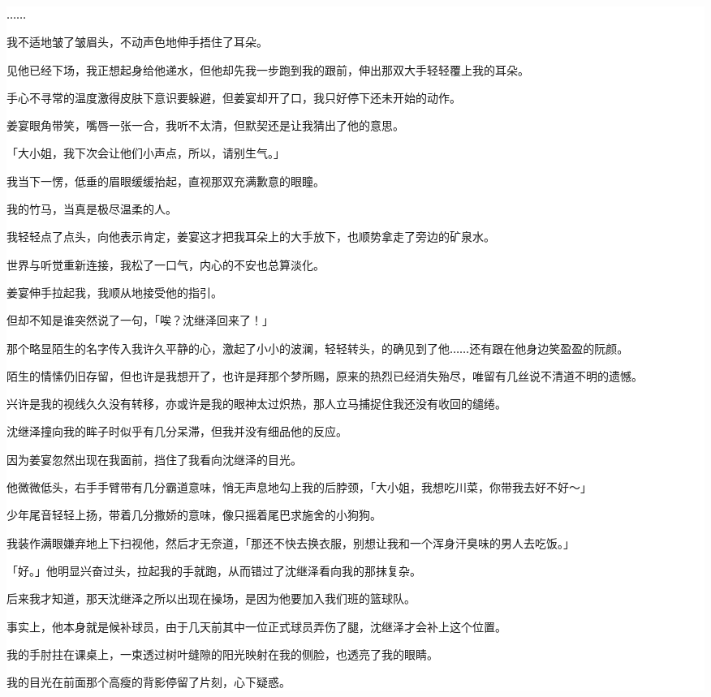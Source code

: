 ……


我不适地皱了皱眉头，不动声色地伸手捂住了耳朵。


见他已经下场，我正想起身给他递水，但他却先我一步跑到我的跟前，伸出那双大手轻轻覆上我的耳朵。


手心不寻常的温度激得皮肤下意识要躲避，但姜宴却开了口，我只好停下还未开始的动作。


姜宴眼角带笑，嘴唇一张一合，我听不太清，但默契还是让我猜出了他的意思。


「大小姐，我下次会让他们小声点，所以，请别生气。」


我当下一愣，低垂的眉眼缓缓抬起，直视那双充满歉意的眼瞳。


我的竹马，当真是极尽温柔的人。


我轻轻点了点头，向他表示肯定，姜宴这才把我耳朵上的大手放下，也顺势拿走了旁边的矿泉水。


世界与听觉重新连接，我松了一口气，内心的不安也总算淡化。


姜宴伸手拉起我，我顺从地接受他的指引。


但却不知是谁突然说了一句，「唉？沈继泽回来了！」


那个略显陌生的名字传入我许久平静的心，激起了小小的波澜，轻轻转头，的确见到了他……还有跟在他身边笑盈盈的阮颜。


陌生的情愫仍旧存留，但也许是我想开了，也许是拜那个梦所赐，原来的热烈已经消失殆尽，唯留有几丝说不清道不明的遗憾。


兴许是我的视线久久没有转移，亦或许是我的眼神太过炽热，那人立马捕捉住我还没有收回的缱绻。


沈继泽撞向我的眸子时似乎有几分呆滞，但我并没有细品他的反应。


因为姜宴忽然出现在我面前，挡住了我看向沈继泽的目光。


他微微低头，右手手臂带有几分霸道意味，悄无声息地勾上我的后脖颈，「大小姐，我想吃川菜，你带我去好不好～」


少年尾音轻轻上扬，带着几分撒娇的意味，像只摇着尾巴求施舍的小狗狗。


我装作满眼嫌弃地上下扫视他，然后才无奈道，「那还不快去换衣服，别想让我和一个浑身汗臭味的男人去吃饭。」


「好。」他明显兴奋过头，拉起我的手就跑，从而错过了沈继泽看向我的那抹复杂。


后来我才知道，那天沈继泽之所以出现在操场，是因为他要加入我们班的篮球队。


事实上，他本身就是候补球员，由于几天前其中一位正式球员弄伤了腿，沈继泽才会补上这个位置。


我的手肘拄在课桌上，一束透过树叶缝隙的阳光映射在我的侧脸，也透亮了我的眼睛。


我的目光在前面那个高瘦的背影停留了片刻，心下疑惑。
